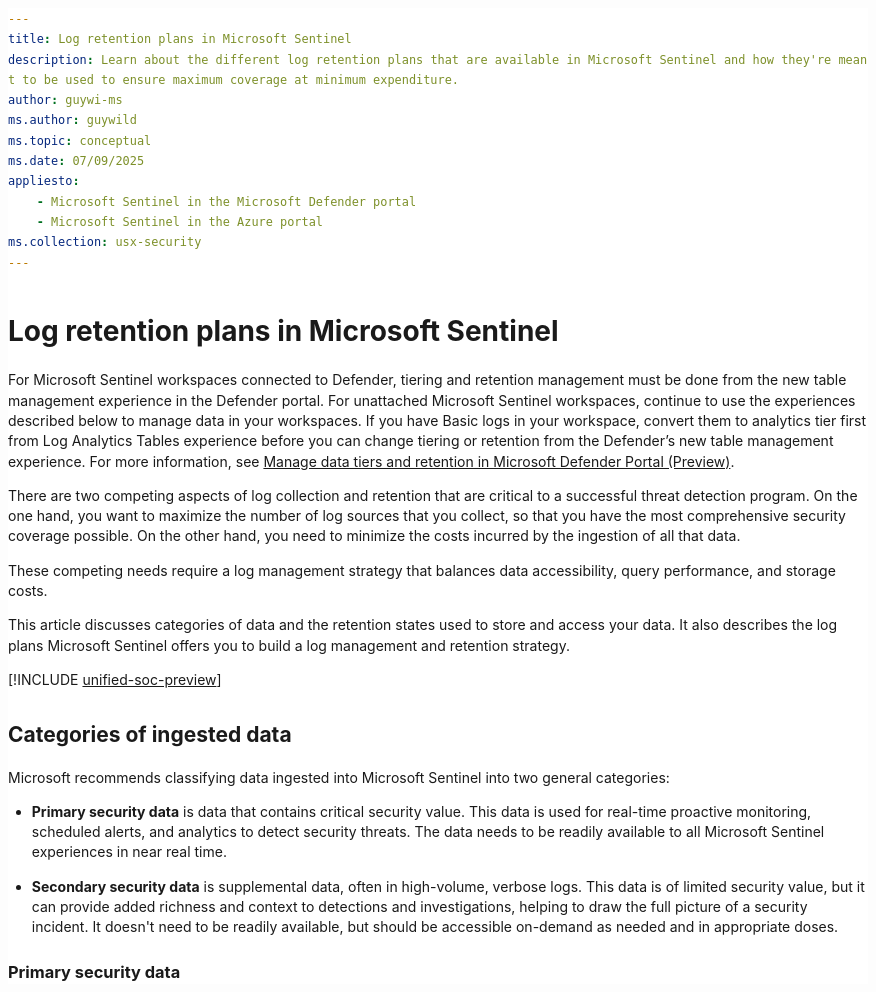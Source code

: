 ```yaml
---
title: Log retention plans in Microsoft Sentinel
description: Learn about the different log retention plans that are available in Microsoft Sentinel and how they're meant to be used to ensure maximum coverage at minimum expenditure.
author: guywi-ms
ms.author: guywild
ms.topic: conceptual
ms.date: 07/09/2025
appliesto:
    - Microsoft Sentinel in the Microsoft Defender portal
    - Microsoft Sentinel in the Azure portal
ms.collection: usx-security
---
```

# Log retention plans in Microsoft Sentinel

For Microsoft Sentinel workspaces connected to Defender, tiering and retention management must be done from the new table management experience in the Defender portal. For unattached Microsoft Sentinel workspaces, continue to use the experiences described below to manage data in your workspaces. If you have Basic logs in your workspace, convert them to analytics tier first from Log Analytics Tables experience before you can change tiering or retention from the Defender’s new table management experience. For more information, see [Manage data tiers and retention in Microsoft Defender Portal (Preview)](https://aka.ms/manage-data-defender-portal-overview).

There are two competing aspects of log collection and retention that are critical to a successful threat detection program. On the one hand, you want to maximize the number of log sources that you collect, so that you have the most comprehensive security coverage possible. On the other hand, you need to minimize the costs incurred by the ingestion of all that data.

These competing needs require a log management strategy that balances data accessibility, query performance, and storage costs.

This article discusses categories of data and the retention states used to store and access your data. It also describes the log plans Microsoft Sentinel offers you to build a log management and retention strategy.

[!INCLUDE [unified-soc-preview](includes/unified-soc-preview.md)]

## Categories of ingested data

Microsoft recommends classifying data ingested into Microsoft Sentinel into two general categories:

- **Primary security data** is data that contains critical security value. This data is used for real-time proactive monitoring, scheduled alerts, and analytics to detect security threats. The data needs to be readily available to all Microsoft Sentinel experiences in near real time.

- **Secondary security data** is supplemental data, often in high-volume, verbose logs. This data is of limited security value, but it can provide added richness and context to detections and investigations, helping to draw the full picture of a security incident. It doesn't need to be readily available, but should be accessible on-demand as needed and in appropriate doses.

### Primary security data
